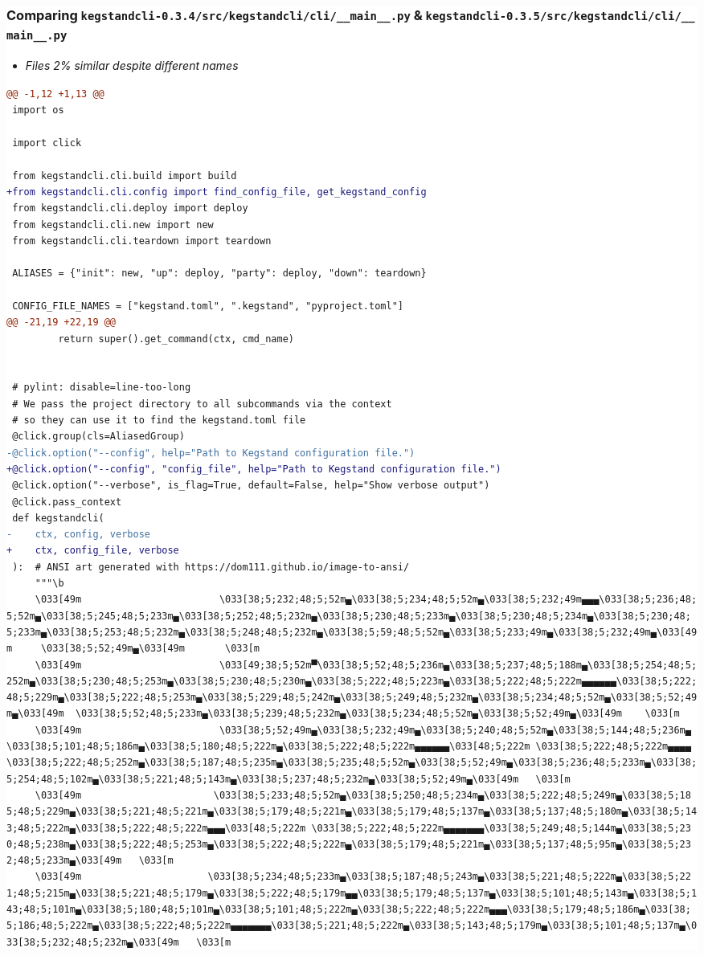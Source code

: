 ### Comparing `kegstandcli-0.3.4/src/kegstandcli/cli/__main__.py` & `kegstandcli-0.3.5/src/kegstandcli/cli/__main__.py`

 * *Files 2% similar despite different names*

```diff
@@ -1,12 +1,13 @@
 import os
 
 import click
 
 from kegstandcli.cli.build import build
+from kegstandcli.cli.config import find_config_file, get_kegstand_config
 from kegstandcli.cli.deploy import deploy
 from kegstandcli.cli.new import new
 from kegstandcli.cli.teardown import teardown
 
 ALIASES = {"init": new, "up": deploy, "party": deploy, "down": teardown}
 
 CONFIG_FILE_NAMES = ["kegstand.toml", ".kegstand", "pyproject.toml"]
@@ -21,19 +22,19 @@
         return super().get_command(ctx, cmd_name)
 
 
 # pylint: disable=line-too-long
 # We pass the project directory to all subcommands via the context
 # so they can use it to find the kegstand.toml file
 @click.group(cls=AliasedGroup)
-@click.option("--config", help="Path to Kegstand configuration file.")
+@click.option("--config", "config_file", help="Path to Kegstand configuration file.")
 @click.option("--verbose", is_flag=True, default=False, help="Show verbose output")
 @click.pass_context
 def kegstandcli(
-    ctx, config, verbose
+    ctx, config_file, verbose
 ):  # ANSI art generated with https://dom111.github.io/image-to-ansi/
     """\b
     \033[49m                        \033[38;5;232;48;5;52m▄\033[38;5;234;48;5;52m▄\033[38;5;232;49m▄▄▄\033[38;5;236;48;5;52m▄\033[38;5;245;48;5;233m▄\033[38;5;252;48;5;232m▄\033[38;5;230;48;5;233m▄\033[38;5;230;48;5;234m▄\033[38;5;230;48;5;233m▄\033[38;5;253;48;5;232m▄\033[38;5;248;48;5;232m▄\033[38;5;59;48;5;52m▄\033[38;5;233;49m▄\033[38;5;232;49m▄\033[49m     \033[38;5;52;49m▄\033[49m       \033[m
     \033[49m                        \033[49;38;5;52m▀\033[38;5;52;48;5;236m▄\033[38;5;237;48;5;188m▄\033[38;5;254;48;5;252m▄\033[38;5;230;48;5;253m▄\033[38;5;230;48;5;230m▄\033[38;5;222;48;5;223m▄\033[38;5;222;48;5;222m▄▄▄▄▄▄\033[38;5;222;48;5;229m▄\033[38;5;222;48;5;253m▄\033[38;5;229;48;5;242m▄\033[38;5;249;48;5;232m▄\033[38;5;234;48;5;52m▄\033[38;5;52;49m▄\033[49m  \033[38;5;52;48;5;233m▄\033[38;5;239;48;5;232m▄\033[38;5;234;48;5;52m▄\033[38;5;52;49m▄\033[49m    \033[m
     \033[49m                        \033[38;5;52;49m▄\033[38;5;232;49m▄\033[38;5;240;48;5;52m▄\033[38;5;144;48;5;236m▄\033[38;5;101;48;5;186m▄\033[38;5;180;48;5;222m▄\033[38;5;222;48;5;222m▄▄▄▄▄▄\033[48;5;222m \033[38;5;222;48;5;222m▄▄▄▄\033[38;5;222;48;5;252m▄\033[38;5;187;48;5;235m▄\033[38;5;235;48;5;52m▄\033[38;5;52;49m▄\033[38;5;236;48;5;233m▄\033[38;5;254;48;5;102m▄\033[38;5;221;48;5;143m▄\033[38;5;237;48;5;232m▄\033[38;5;52;49m▄\033[49m   \033[m
     \033[49m                       \033[38;5;233;48;5;52m▄\033[38;5;250;48;5;234m▄\033[38;5;222;48;5;249m▄\033[38;5;185;48;5;229m▄\033[38;5;221;48;5;221m▄\033[38;5;179;48;5;221m▄\033[38;5;179;48;5;137m▄\033[38;5;137;48;5;180m▄\033[38;5;143;48;5;222m▄\033[38;5;222;48;5;222m▄▄▄\033[48;5;222m \033[38;5;222;48;5;222m▄▄▄▄▄▄▄\033[38;5;249;48;5;144m▄\033[38;5;230;48;5;238m▄\033[38;5;222;48;5;253m▄\033[38;5;222;48;5;222m▄\033[38;5;179;48;5;221m▄\033[38;5;137;48;5;95m▄\033[38;5;232;48;5;233m▄\033[49m   \033[m
     \033[49m                      \033[38;5;234;48;5;233m▄\033[38;5;187;48;5;243m▄\033[38;5;221;48;5;222m▄\033[38;5;221;48;5;215m▄\033[38;5;221;48;5;179m▄\033[38;5;222;48;5;179m▄▄\033[38;5;179;48;5;137m▄\033[38;5;101;48;5;143m▄\033[38;5;143;48;5;101m▄\033[38;5;180;48;5;101m▄\033[38;5;101;48;5;222m▄\033[38;5;222;48;5;222m▄▄▄\033[38;5;179;48;5;186m▄\033[38;5;186;48;5;222m▄\033[38;5;222;48;5;222m▄▄▄▄▄▄▄\033[38;5;221;48;5;222m▄\033[38;5;143;48;5;179m▄\033[38;5;101;48;5;137m▄\033[38;5;232;48;5;232m▄\033[49m   \033[m
```